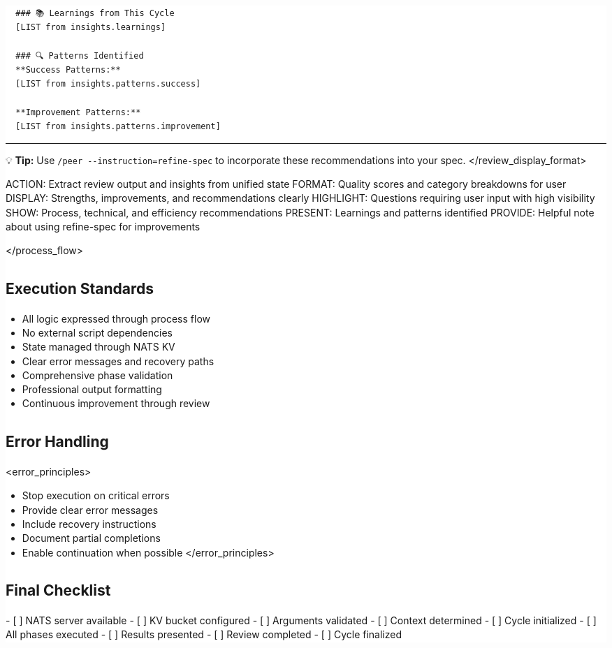       ### 📚 Learnings from This Cycle
      [LIST from insights.learnings]
      
      ### 🔍 Patterns Identified
      **Success Patterns:**
      [LIST from insights.patterns.success]
      
      **Improvement Patterns:**
      [LIST from insights.patterns.improvement]
  
  ---
  💡 **Tip:** Use `/peer --instruction=refine-spec` to incorporate these recommendations into your spec.
</review_display_format>

<instructions>
  ACTION: Extract review output and insights from unified state
  FORMAT: Quality scores and category breakdowns for user
  DISPLAY: Strengths, improvements, and recommendations clearly
  HIGHLIGHT: Questions requiring user input with high visibility
  SHOW: Process, technical, and efficiency recommendations
  PRESENT: Learnings and patterns identified
  PROVIDE: Helpful note about using refine-spec for improvements
</instructions>

</step>

</process_flow>

## Execution Standards

- All logic expressed through process flow
- No external script dependencies
- State managed through NATS KV
- Clear error messages and recovery paths
- Comprehensive phase validation
- Professional output formatting
- Continuous improvement through review

## Error Handling

<error_principles>
  - Stop execution on critical errors
  - Provide clear error messages
  - Include recovery instructions
  - Document partial completions
  - Enable continuation when possible
</error_principles>

## Final Checklist

<verify>
  - [ ] NATS server available
  - [ ] KV bucket configured
  - [ ] Arguments validated
  - [ ] Context determined
  - [ ] Cycle initialized
  - [ ] All phases executed
  - [ ] Results presented
  - [ ] Review completed
  - [ ] Cycle finalized
</verify>
